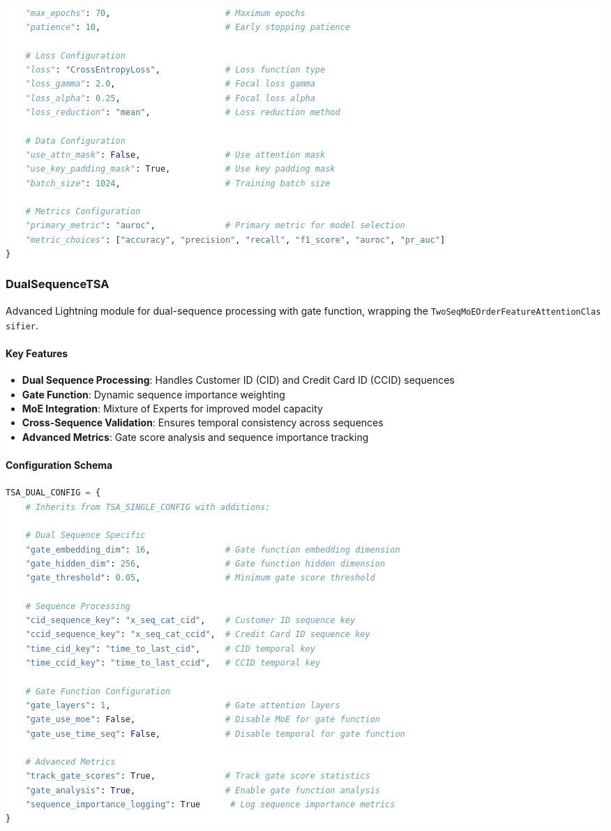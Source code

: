 ```python
    "max_epochs": 70,                       # Maximum epochs
    "patience": 10,                         # Early stopping patience
    
    # Loss Configuration
    "loss": "CrossEntropyLoss",             # Loss function type
    "loss_gamma": 2.0,                      # Focal loss gamma
    "loss_alpha": 0.25,                     # Focal loss alpha
    "loss_reduction": "mean",               # Loss reduction method
    
    # Data Configuration
    "use_attn_mask": False,                 # Use attention mask
    "use_key_padding_mask": True,           # Use key padding mask
    "batch_size": 1024,                     # Training batch size
    
    # Metrics Configuration
    "primary_metric": "auroc",              # Primary metric for model selection
    "metric_choices": ["accuracy", "precision", "recall", "f1_score", "auroc", "pr_auc"]
}
```

### DualSequenceTSA

Advanced Lightning module for dual-sequence processing with gate function, wrapping the `TwoSeqMoEOrderFeatureAttentionClassifier`.

#### Key Features
- **Dual Sequence Processing**: Handles Customer ID (CID) and Credit Card ID (CCID) sequences
- **Gate Function**: Dynamic sequence importance weighting
- **MoE Integration**: Mixture of Experts for improved model capacity
- **Cross-Sequence Validation**: Ensures temporal consistency across sequences
- **Advanced Metrics**: Gate score analysis and sequence importance tracking

#### Configuration Schema
```python
TSA_DUAL_CONFIG = {
    # Inherits from TSA_SINGLE_CONFIG with additions:
    
    # Dual Sequence Specific
    "gate_embedding_dim": 16,               # Gate function embedding dimension
    "gate_hidden_dim": 256,                 # Gate function hidden dimension
    "gate_threshold": 0.05,                 # Minimum gate score threshold
    
    # Sequence Processing
    "cid_sequence_key": "x_seq_cat_cid",    # Customer ID sequence key
    "ccid_sequence_key": "x_seq_cat_ccid",  # Credit Card ID sequence key
    "time_cid_key": "time_to_last_cid",     # CID temporal key
    "time_ccid_key": "time_to_last_ccid",   # CCID temporal key
    
    # Gate Function Configuration
    "gate_layers": 1,                       # Gate attention layers
    "gate_use_moe": False,                  # Disable MoE for gate function
    "gate_use_time_seq": False,             # Disable temporal for gate function
    
    # Advanced Metrics
    "track_gate_scores": True,              # Track gate score statistics
    "gate_analysis": True,                  # Enable gate function analysis
    "sequence_importance_logging": True      # Log sequence importance metrics
}
```
